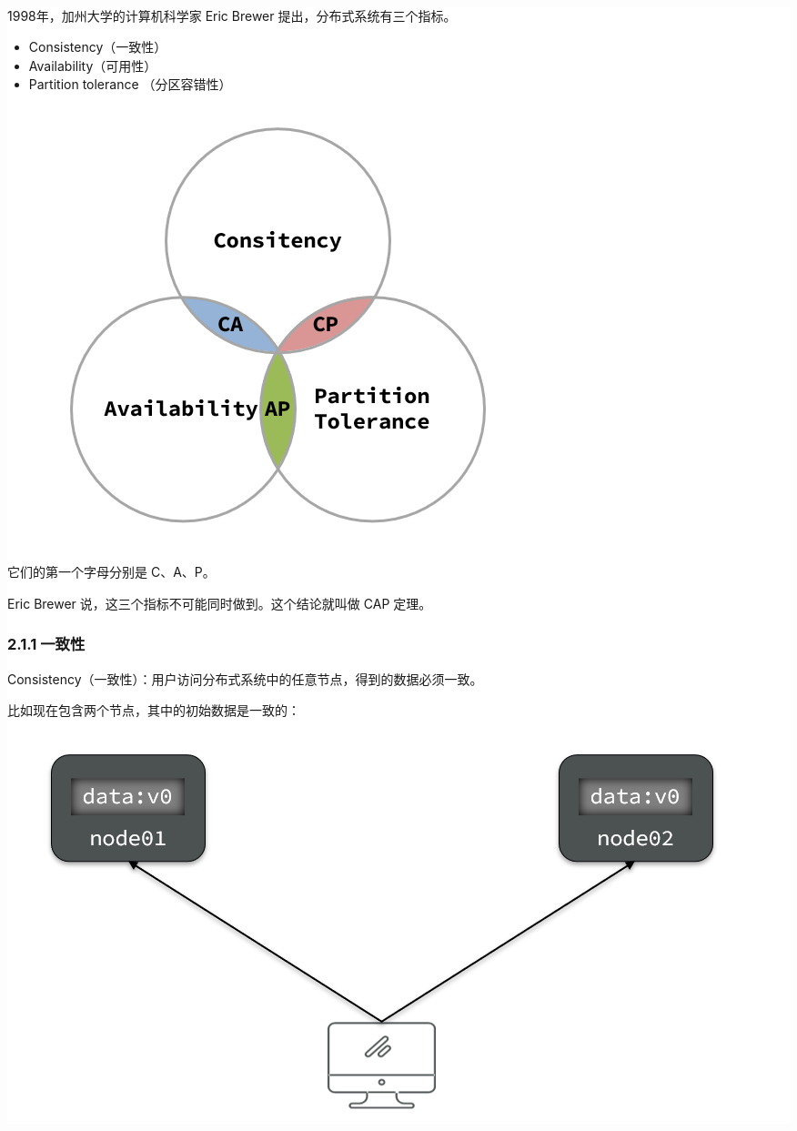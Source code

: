 1998年，加州大学的计算机科学家 Eric Brewer 提出，分布式系统有三个指标。

- Consistency（一致性）
- Availability（可用性）
- Partition tolerance （分区容错性）

![image-20210724170517944](..\图片\6-09【分布式事务】/image-20210724170517944.png)



它们的第一个字母分别是 C、A、P。

Eric Brewer 说，这三个指标不可能同时做到。这个结论就叫做 CAP 定理。

### 2.1.1 一致性

Consistency（一致性）：用户访问分布式系统中的任意节点，得到的数据必须一致。

比如现在包含两个节点，其中的初始数据是一致的：

![image-20210724170704694](..\图片\6-09【分布式事务】/image-20210724170704694.png)